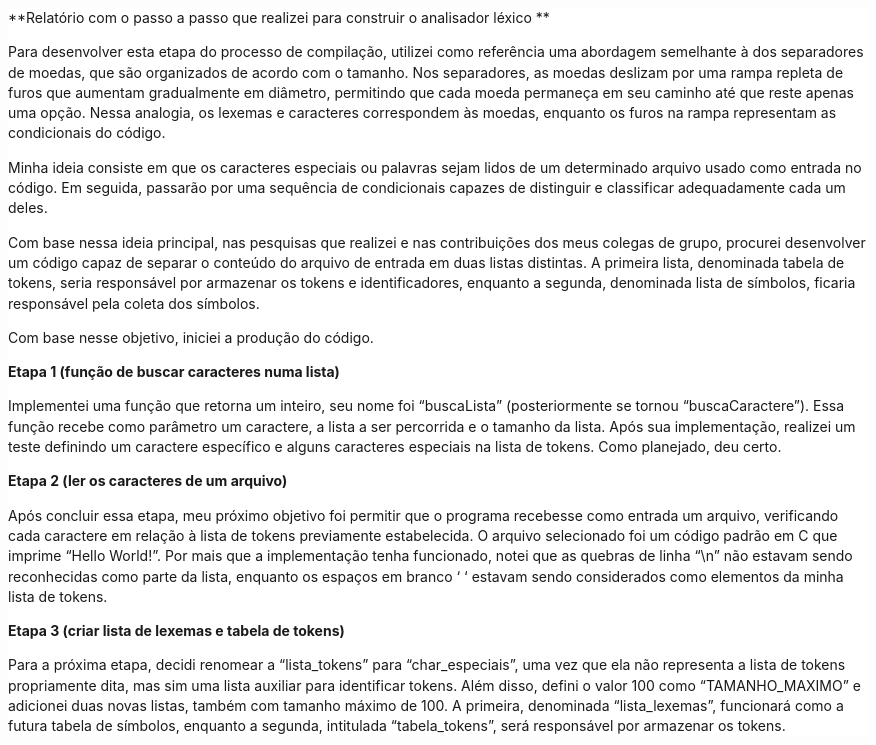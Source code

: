 **Relatório com o passo a passo que realizei para construir o analisador léxico **

 

 

Para desenvolver esta etapa do processo de compilação, utilizei como referência uma abordagem semelhante à dos separadores de moedas, que são organizados de acordo com o tamanho. Nos separadores, as moedas deslizam por uma rampa repleta de furos que aumentam gradualmente em diâmetro, permitindo que cada moeda permaneça em seu caminho até que reste apenas uma opção. Nessa analogia, os lexemas e caracteres correspondem às moedas, enquanto os furos na rampa representam as condicionais do código.

Minha ideia consiste em que os caracteres especiais ou palavras sejam lidos de um determinado arquivo usado como entrada no código. Em seguida, passarão por uma sequência de condicionais capazes de distinguir e classificar adequadamente cada um deles. 

 

Com base nessa ideia principal, nas pesquisas que realizei e nas contribuições dos meus colegas de grupo, procurei desenvolver um código capaz de separar o conteúdo do arquivo de entrada em duas listas distintas. A primeira lista, denominada tabela de tokens, seria responsável por armazenar os tokens e identificadores, enquanto a segunda, denominada lista de símbolos, ficaria responsável pela coleta dos símbolos. 

 

 

Com base nesse objetivo, iniciei a produção do código. 

 

**Etapa 1 (função de buscar caracteres numa lista)** 

Implementei uma função que retorna um inteiro, seu nome foi “buscaLista” (posteriormente se tornou “buscaCaractere”). Essa função recebe como parâmetro um caractere, a lista a ser percorrida e o tamanho da lista. Após sua implementação, realizei um teste definindo um caractere específico e alguns caracteres especiais na lista de tokens. Como planejado, deu certo.   

 

 

**Etapa 2 (ler os caracteres de um arquivo)** 

Após concluir essa etapa, meu próximo objetivo foi permitir que o programa recebesse como entrada um arquivo, verificando cada caractere em relação à lista de tokens previamente estabelecida. O arquivo selecionado foi um código padrão em C que imprime “Hello World!”. Por mais que a implementação tenha funcionado, notei que as quebras de linha “\n” não estavam sendo reconhecidas como parte da lista, enquanto os espaços em branco ‘  ‘  estavam sendo considerados como elementos da minha lista de tokens. 


 

 

**Etapa 3 (criar lista de lexemas e tabela de tokens)** 

Para a próxima etapa, decidi renomear a “lista_tokens” para “char_especiais”, uma vez que ela não representa a lista de tokens propriamente dita, mas sim uma lista auxiliar para identificar tokens. Além disso, defini o valor 100 como “TAMANHO_MAXIMO” e adicionei duas novas listas, também com tamanho máximo de 100. A primeira, denominada “lista_lexemas”, funcionará como a futura tabela de símbolos, enquanto a segunda, intitulada “tabela_tokens”, será responsável por armazenar os tokens. 
